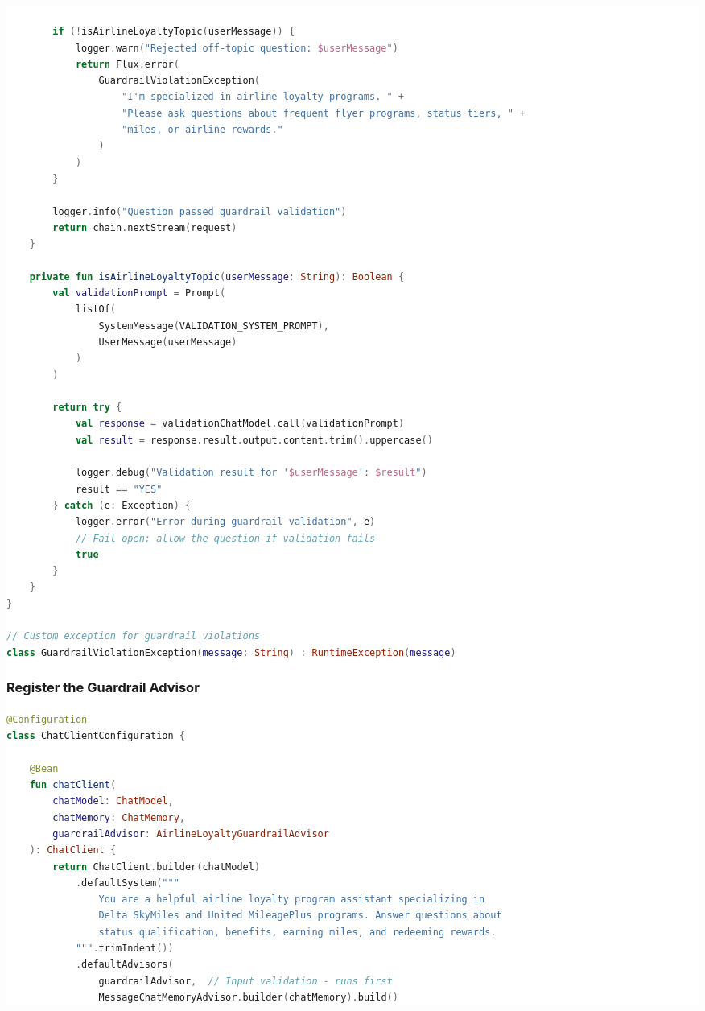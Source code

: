 ```kotlin
        
        if (!isAirlineLoyaltyTopic(userMessage)) {
            logger.warn("Rejected off-topic question: $userMessage")
            return Flux.error(
                GuardrailViolationException(
                    "I'm specialized in airline loyalty programs. " +
                    "Please ask questions about frequent flyer programs, status tiers, " +
                    "miles, or airline rewards."
                )
            )
        }
        
        logger.info("Question passed guardrail validation")
        return chain.nextStream(request)
    }
    
    private fun isAirlineLoyaltyTopic(userMessage: String): Boolean {
        val validationPrompt = Prompt(
            listOf(
                SystemMessage(VALIDATION_SYSTEM_PROMPT),
                UserMessage(userMessage)
            )
        )
        
        return try {
            val response = validationChatModel.call(validationPrompt)
            val result = response.result.output.content.trim().uppercase()
            
            logger.debug("Validation result for '$userMessage': $result")
            result == "YES"
        } catch (e: Exception) {
            logger.error("Error during guardrail validation", e)
            // Fail open: allow the question if validation fails
            true
        }
    }
}

// Custom exception for guardrail violations
class GuardrailViolationException(message: String) : RuntimeException(message)
```

### Register the Guardrail Advisor

```kotlin
@Configuration
class ChatClientConfiguration {
    
    @Bean
    fun chatClient(
        chatModel: ChatModel,
        chatMemory: ChatMemory,
        guardrailAdvisor: AirlineLoyaltyGuardrailAdvisor
    ): ChatClient {
        return ChatClient.builder(chatModel)
            .defaultSystem("""
                You are a helpful airline loyalty program assistant specializing in 
                Delta SkyMiles and United MileagePlus programs. Answer questions about 
                status qualification, benefits, earning miles, and redeeming rewards.
            """.trimIndent())
            .defaultAdvisors(
                guardrailAdvisor,  // Input validation - runs first
                MessageChatMemoryAdvisor.builder(chatMemory).build()
```